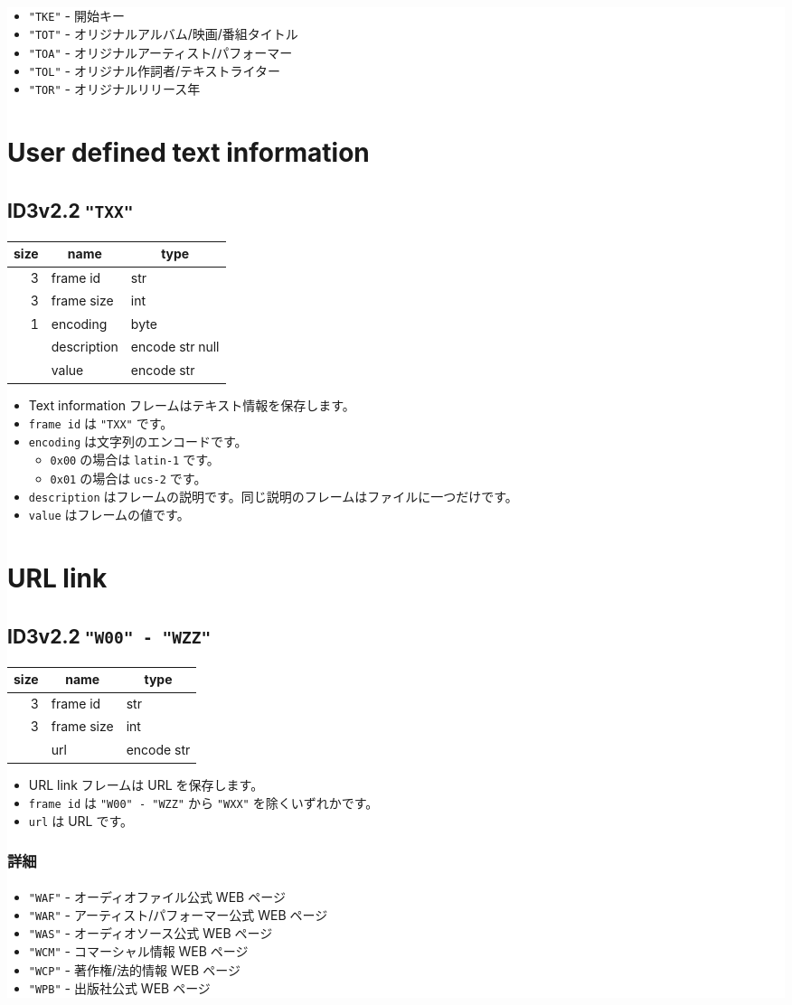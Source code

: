 - `"TKE"` - 開始キー
- `"TOT"` - オリジナルアルバム/映画/番組タイトル
- `"TOA"` - オリジナルアーティスト/パフォーマー
- `"TOL"` - オリジナル作詞者/テキストライター
- `"TOR"` - オリジナルリリース年

# User defined text information

## ID3v2.2 `"TXX"`

| size | name        | type            |
| ---: | ----------- | --------------- |
|    3 | frame id    | str             |
|    3 | frame size  | int             |
|    1 | encoding    | byte            |
|      | description | encode str null |
|      | value       | encode str      |

- Text information フレームはテキスト情報を保存します。
- `frame id` は `"TXX"` です。
- `encoding` は文字列のエンコードです。
  - `0x00` の場合は `latin-1` です。
  - `0x01` の場合は `ucs-2` です。
- `description` はフレームの説明です。同じ説明のフレームはファイルに一つだけです。
- `value` はフレームの値です。

# URL link

## ID3v2.2 `"W00" - "WZZ"`

| size | name       | type       |
| ---: | ---------- | ---------- |
|    3 | frame id   | str        |
|    3 | frame size | int        |
|      | url        | encode str |

- URL link フレームは URL を保存します。
- `frame id` は `"W00" - "WZZ"` から `"WXX"` を除くいずれかです。
- `url` は URL です。

### 詳細

- `"WAF"` - オーディオファイル公式 WEB ページ
- `"WAR"` - アーティスト/パフォーマー公式 WEB ページ
- `"WAS"` - オーディオソース公式 WEB ページ
- `"WCM"` - コマーシャル情報 WEB ページ
- `"WCP"` - 著作権/法的情報 WEB ページ
- `"WPB"` - 出版社公式 WEB ページ
